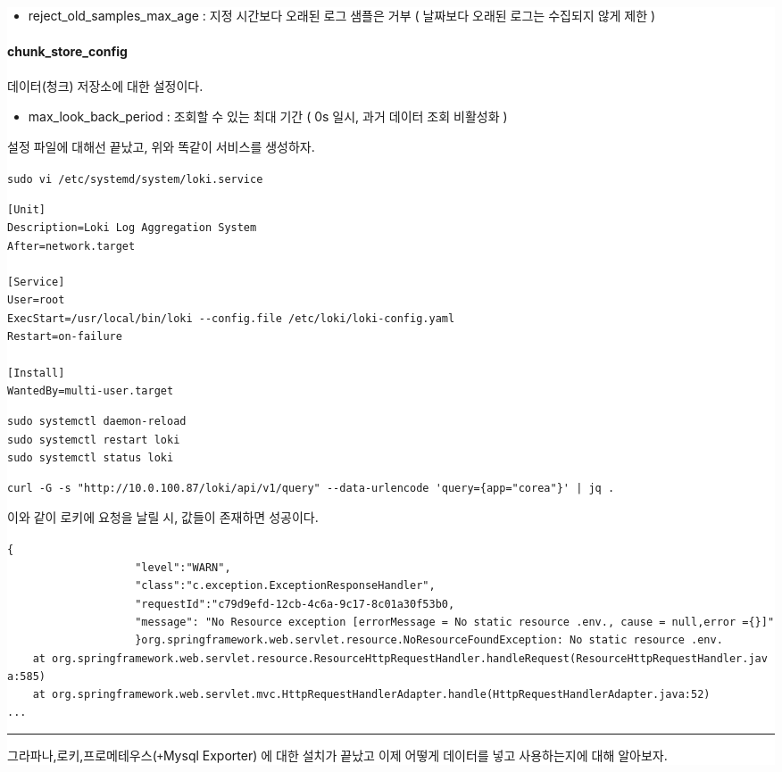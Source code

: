 - reject_old_samples_max_age : 지정 시간보다 오래된 로그 샘플은 거부 ( 날짜보다 오래된 로그는 수집되지 않게 제한 )
#### chunk_store_config
데이터(청크) 저장소에 대한 설정이다.
- max_look_back_period : 조회할 수 있는 최대 기간 ( 0s 일시, 과거 데이터 조회 비활성화 )

설정 파일에 대해선 끝났고, 위와 똑같이 서비스를 생성하자.

```
sudo vi /etc/systemd/system/loki.service
```

```
[Unit]
Description=Loki Log Aggregation System
After=network.target

[Service]
User=root
ExecStart=/usr/local/bin/loki --config.file /etc/loki/loki-config.yaml
Restart=on-failure

[Install]
WantedBy=multi-user.target

```

```
sudo systemctl daemon-reload
sudo systemctl restart loki
sudo systemctl status loki
```

`curl -G -s "http://10.0.100.87/loki/api/v1/query" --data-urlencode 'query={app="corea"}' | jq .`

이와 같이 로키에 요청을 날릴 시, 값들이 존재하면 성공이다.
```
{
                    "level":"WARN",
                    "class":"c.exception.ExceptionResponseHandler",
                    "requestId":"c79d9efd-12cb-4c6a-9c17-8c01a30f53b0,
                    "message": "No Resource exception [errorMessage = No static resource .env., cause = null,error ={}]"
                    }org.springframework.web.servlet.resource.NoResourceFoundException: No static resource .env.
	at org.springframework.web.servlet.resource.ResourceHttpRequestHandler.handleRequest(ResourceHttpRequestHandler.java:585)
	at org.springframework.web.servlet.mvc.HttpRequestHandlerAdapter.handle(HttpRequestHandlerAdapter.java:52)
...

```

---

그라파나,로키,프로메테우스(`+`Mysql Exporter) 에 대한 설치가 끝났고 이제 어떻게 데이터를 넣고 사용하는지에 대해 알아보자.
